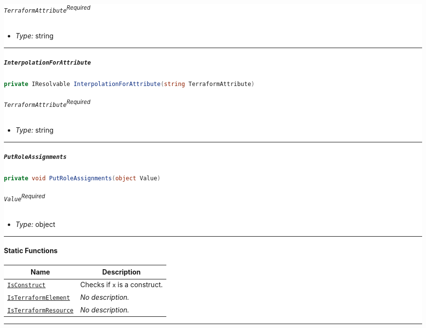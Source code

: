 ###### `TerraformAttribute`<sup>Required</sup> <a name="TerraformAttribute" id="@cdktf/provider-mongodbatlas.federatedSettingsOrgRoleMapping.FederatedSettingsOrgRoleMapping.getStringMapAttribute.parameter.terraformAttribute"></a>

- *Type:* string

---

##### `InterpolationForAttribute` <a name="InterpolationForAttribute" id="@cdktf/provider-mongodbatlas.federatedSettingsOrgRoleMapping.FederatedSettingsOrgRoleMapping.interpolationForAttribute"></a>

```csharp
private IResolvable InterpolationForAttribute(string TerraformAttribute)
```

###### `TerraformAttribute`<sup>Required</sup> <a name="TerraformAttribute" id="@cdktf/provider-mongodbatlas.federatedSettingsOrgRoleMapping.FederatedSettingsOrgRoleMapping.interpolationForAttribute.parameter.terraformAttribute"></a>

- *Type:* string

---

##### `PutRoleAssignments` <a name="PutRoleAssignments" id="@cdktf/provider-mongodbatlas.federatedSettingsOrgRoleMapping.FederatedSettingsOrgRoleMapping.putRoleAssignments"></a>

```csharp
private void PutRoleAssignments(object Value)
```

###### `Value`<sup>Required</sup> <a name="Value" id="@cdktf/provider-mongodbatlas.federatedSettingsOrgRoleMapping.FederatedSettingsOrgRoleMapping.putRoleAssignments.parameter.value"></a>

- *Type:* object

---

#### Static Functions <a name="Static Functions" id="Static Functions"></a>

| **Name** | **Description** |
| --- | --- |
| <code><a href="#@cdktf/provider-mongodbatlas.federatedSettingsOrgRoleMapping.FederatedSettingsOrgRoleMapping.isConstruct">IsConstruct</a></code> | Checks if `x` is a construct. |
| <code><a href="#@cdktf/provider-mongodbatlas.federatedSettingsOrgRoleMapping.FederatedSettingsOrgRoleMapping.isTerraformElement">IsTerraformElement</a></code> | *No description.* |
| <code><a href="#@cdktf/provider-mongodbatlas.federatedSettingsOrgRoleMapping.FederatedSettingsOrgRoleMapping.isTerraformResource">IsTerraformResource</a></code> | *No description.* |

---

